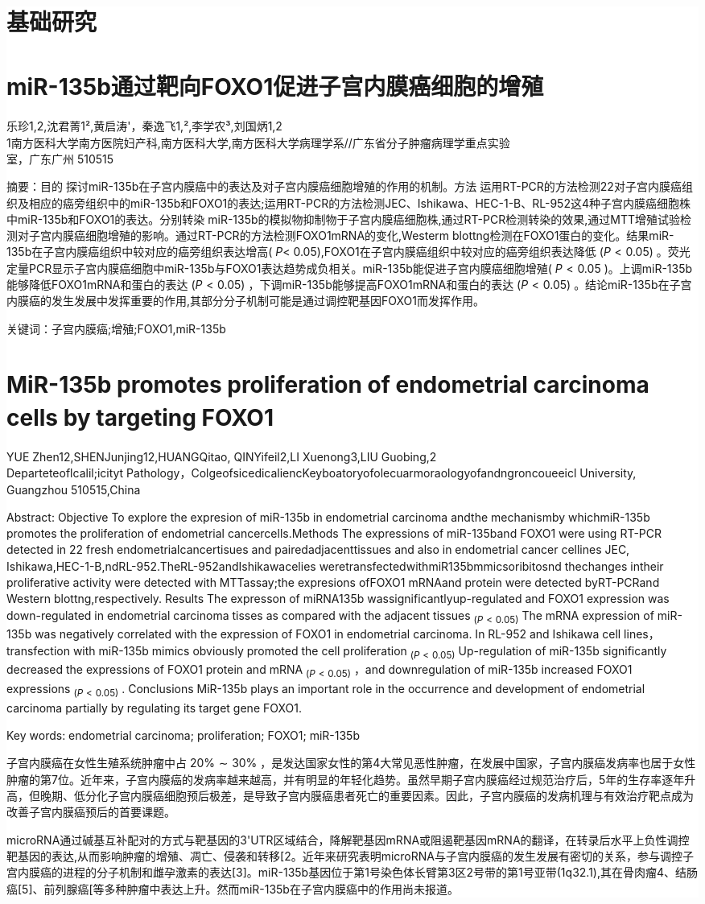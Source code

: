 # 基础研究

# miR-135b通过靶向FOXO1促进子宫内膜癌细胞的增殖

乐珍1,2,沈君菁1²,黄启涛'，秦逸飞1,²,李学农³,刘国炳1,2  
1南方医科大学南方医院妇产科,南方医科大学,南方医科大学病理学系//广东省分子肿瘤病理学重点实验  
室，广东广州 510515

摘要：目的 探讨miR-135b在子宫内膜癌中的表达及对子宫内膜癌细胞增殖的作用的机制。方法 运用RT-PCR的方法检测22对子宫内膜癌组织及相应的癌旁组织中的miR-135b和FOXO1的表达;运用RT-PCR的方法检测JEC、Ishikawa、HEC-1-B、RL-952这4种子宫内膜癌细胞株中miR-135b和FOXO1的表达。分别转染 miR-135b的模拟物抑制物于子宫内膜癌细胞株,通过RT-PCR检测转染的效果,通过MTT增殖试验检测对子宫内膜癌细胞增殖的影响。通过RT-PCR的方法检测FOXO1mRNA的变化,Westerm blottng检测在FOXO1蛋白的变化。结果miR-135b在子宫内膜癌组织中较对应的癌旁组织表达增高( $P <$ 0.05),FOXO1在子宫内膜癌组织中较对应的癌旁组织表达降低 $( P { < } 0 . 0 5 )$ 。荧光定量PCR显示子宫内膜癌细胞中miR-135b与FOXO1表达趋势成负相关。miR-135b能促进子宫内膜癌细胞增殖( $P { < } 0 . 0 5$ )。上调miR-135b能够降低FOXO1mRNA和蛋白的表达 $( P { < } 0 . 0 5 )$ ，下调miR-135b能够提高FOXO1mRNA和蛋白的表达 $( P { < } 0 . 0 5 )$ 。结论miR-135b在子宫内膜癌的发生发展中发挥重要的作用,其部分分子机制可能是通过调控靶基因FOXO1而发挥作用。

关键词：子宫内膜癌;增殖;FOXO1,miR-135b

# MiR-135b promotes proliferation of endometrial carcinoma cells by targeting FOXO1

YUE Zhen12,SHENJunjing12,HUANGQitao, QINYifeil2,LI Xuenong3,LIU Guobing,2   
Departeteoflcalil;icityt Pathology，ColgeofsicedicaliencKeyboatoryofolecuarmoraologyofandngroncoueeicl University, Guangzhou 510515,China

Abstract: Objective To explore the expresion of miR-135b in endometrial carcinoma andthe mechanismby whichmiR-135b promotes the proliferation of endometrial cancercells.Methods The expressions of miR-135band FOXO1 were using RT-PCR detected in 22 fresh endometrialcancertisues and pairedadjacenttissues and also in endometrial cancer cellines JEC, Ishikawa,HEC-1-B,ndRL-952.TheRL-952andIshikawacelies weretransfectedwithmiR135bmmicsoribitosnd thechanges intheir proliferative activity were detected with MTTassay;the expresions ofFOXO1 mRNAand protein were detected byRT-PCRand Western blottng,respectively. Results The expresson of miRNA135b wassignificantlyup-regulated and FOXO1 expression was down-regulated in endometrial carcinoma tisses as compared with the adjacent tissues $_ { ( P < 0 . 0 5 ) }$ The mRNA expression of miR-135b was negatively correlated with the expression of $\mathrm { F O X O 1 }$ in endometrial carcinoma. In RL-952 and Ishikawa cell lines，transfection with miR-135b mimics obviously promoted the cell proliferation $_ { ( P < 0 . 0 5 ) }$ Up-regulation of miR-135b significantly decreased the expressions of $\mathrm { F O X O 1 }$ protein and mRNA $_ { ( P < 0 . 0 5 ) }$ ，and downregulation of miR-135b increased FOXO1 expressions $_ { ( P < 0 . 0 5 ) }$ . Conclusions MiR-135b plays an important role in the occurrence and development of endometrial carcinoma partially by regulating its target gene FOXO1.

Key words: endometrial carcinoma; proliferation; FOXO1; miR-135b

子宫内膜癌在女性生殖系统肿瘤中占 $20 \% { \sim } 3 0 \%$ ，是发达国家女性的第4大常见恶性肿瘤，在发展中国家，子宫内膜癌发病率也居于女性肿瘤的第7位。近年来，子宫内膜癌的发病率越来越高，并有明显的年轻化趋势。虽然早期子宫内膜癌经过规范治疗后，5年的生存率逐年升高，但晚期、低分化子宫内膜癌细胞预后极差，是导致子宫内膜癌患者死亡的重要因素。因此，子宫内膜癌的发病机理与有效治疗靶点成为改善子宫内膜癌预后的首要课题。

microRNA通过碱基互补配对的方式与靶基因的3'UTR区域结合，降解靶基因mRNA或阻遏靶基因mRNA的翻译，在转录后水平上负性调控靶基因的表达,从而影响肿瘤的增殖、凋亡、侵袭和转移[2。近年来研究表明microRNA与子宫内膜癌的发生发展有密切的关系，参与调控子宫内膜癌的进程的分子机制和雌孕激素的表达[3]。miR-135b基因位于第1号染色体长臂第3区2号带的第1号亚带(1q32.1),其在骨肉瘤4、结肠癌[5]、前列腺癌[等多种肿瘤中表达上升。然而miR-135b在子宫内膜癌中的作用尚未报道。

